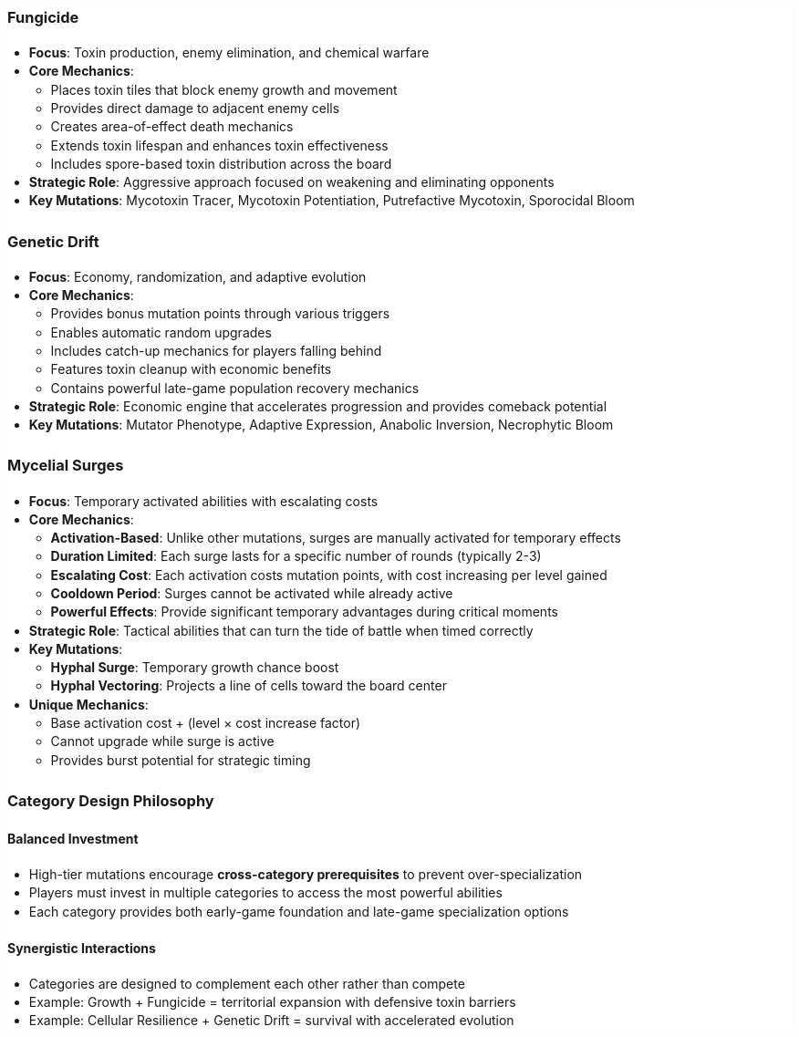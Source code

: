 ### **Fungicide**
- **Focus**: Toxin production, enemy elimination, and chemical warfare
- **Core Mechanics**:
  - Places toxin tiles that block enemy growth and movement
  - Provides direct damage to adjacent enemy cells
  - Creates area-of-effect death mechanics
  - Extends toxin lifespan and enhances toxin effectiveness
  - Includes spore-based toxin distribution across the board
- **Strategic Role**: Aggressive approach focused on weakening and eliminating opponents
- **Key Mutations**: Mycotoxin Tracer, Mycotoxin Potentiation, Putrefactive Mycotoxin, Sporocidal Bloom

### **Genetic Drift**
- **Focus**: Economy, randomization, and adaptive evolution
- **Core Mechanics**:
  - Provides bonus mutation points through various triggers
  - Enables automatic random upgrades
  - Includes catch-up mechanics for players falling behind
  - Features toxin cleanup with economic benefits
  - Contains powerful late-game population recovery mechanics
- **Strategic Role**: Economic engine that accelerates progression and provides comeback potential
- **Key Mutations**: Mutator Phenotype, Adaptive Expression, Anabolic Inversion, Necrophytic Bloom

### **Mycelial Surges**
- **Focus**: Temporary activated abilities with escalating costs
- **Core Mechanics**:
  - **Activation-Based**: Unlike other mutations, surges are manually activated for temporary effects
  - **Duration Limited**: Each surge lasts for a specific number of rounds (typically 2-3)
  - **Escalating Cost**: Each activation costs mutation points, with cost increasing per level gained
  - **Cooldown Period**: Surges cannot be activated while already active
  - **Powerful Effects**: Provide significant temporary advantages during critical moments
- **Strategic Role**: Tactical abilities that can turn the tide of battle when timed correctly
- **Key Mutations**: 
  - **Hyphal Surge**: Temporary growth chance boost
  - **Hyphal Vectoring**: Projects a line of cells toward the board center
- **Unique Mechanics**:
  - Base activation cost + (level × cost increase factor)
  - Cannot upgrade while surge is active
  - Provides burst potential for strategic timing

### **Category Design Philosophy**

#### **Balanced Investment**
- High-tier mutations encourage **cross-category prerequisites** to prevent over-specialization
- Players must invest in multiple categories to access the most powerful abilities
- Each category provides both early-game foundation and late-game specialization options

#### **Synergistic Interactions**
- Categories are designed to complement each other rather than compete
- Example: Growth + Fungicide = territorial expansion with defensive toxin barriers
- Example: Cellular Resilience + Genetic Drift = survival with accelerated evolution
